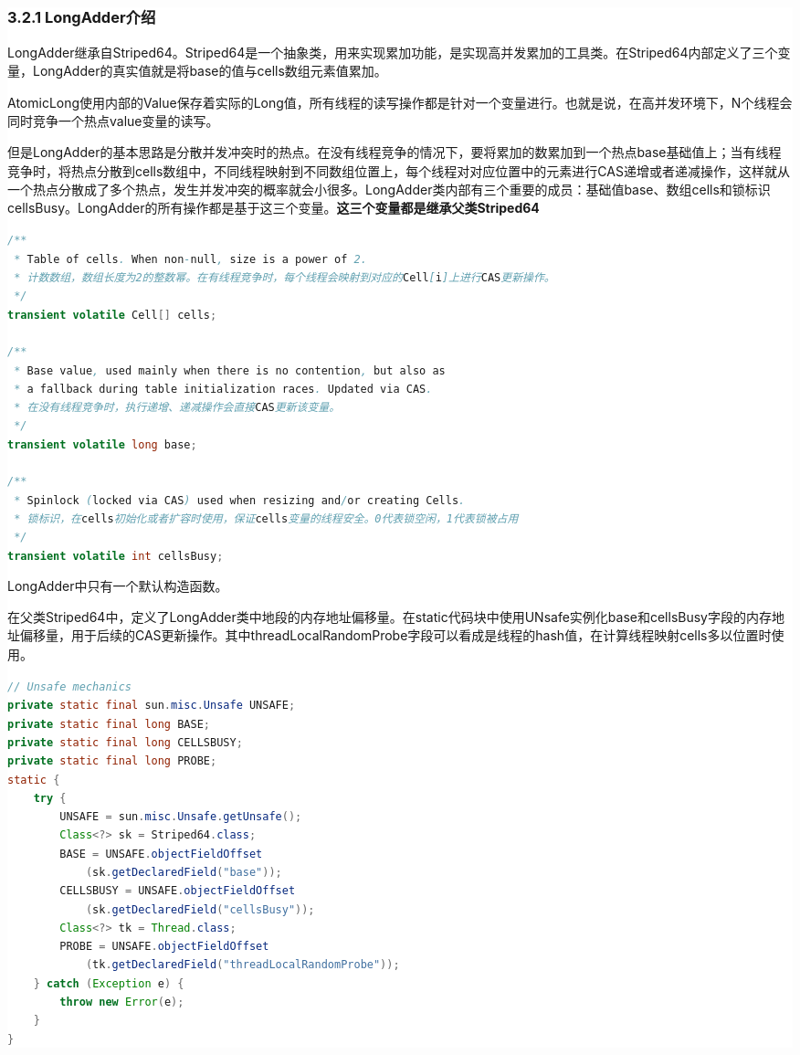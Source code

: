 ### 3.2.1 LongAdder介绍

LongAdder继承自Striped64。Striped64是一个抽象类，用来实现累加功能，是实现高并发累加的工具类。在Striped64内部定义了三个变量，LongAdder的真实值就是将base的值与cells数组元素值累加。

AtomicLong使用内部的Value保存着实际的Long值，所有线程的读写操作都是针对一个变量进行。也就是说，在高并发环境下，N个线程会同时竞争一个热点value变量的读写。

但是LongAdder的基本思路是分散并发冲突时的热点。在没有线程竞争的情况下，要将累加的数累加到一个热点base基础值上；当有线程竞争时，将热点分散到cells数组中，不同线程映射到不同数组位置上，每个线程对对应位置中的元素进行CAS递增或者递减操作，这样就从一个热点分散成了多个热点，发生并发冲突的概率就会小很多。LongAdder类内部有三个重要的成员：基础值base、数组cells和锁标识cellsBusy。LongAdder的所有操作都是基于这三个变量。**这三个变量都是继承父类Striped64**

```java
/**
 * Table of cells. When non-null, size is a power of 2.
 * 计数数组，数组长度为2的整数幂。在有线程竞争时，每个线程会映射到对应的Cell[i]上进行CAS更新操作。
 */
transient volatile Cell[] cells;

/**
 * Base value, used mainly when there is no contention, but also as
 * a fallback during table initialization races. Updated via CAS.
 * 在没有线程竞争时，执行递增、递减操作会直接CAS更新该变量。
 */
transient volatile long base;

/**
 * Spinlock (locked via CAS) used when resizing and/or creating Cells.
 * 锁标识，在cells初始化或者扩容时使用，保证cells变量的线程安全。0代表锁空闲，1代表锁被占用
 */
transient volatile int cellsBusy;
```

LongAdder中只有一个默认构造函数。

在父类Striped64中，定义了LongAdder类中地段的内存地址偏移量。在static代码块中使用UNsafe实例化base和cellsBusy字段的内存地址偏移量，用于后续的CAS更新操作。其中threadLocalRandomProbe字段可以看成是线程的hash值，在计算线程映射cells多以位置时使用。

```java
// Unsafe mechanics
private static final sun.misc.Unsafe UNSAFE;
private static final long BASE;
private static final long CELLSBUSY;
private static final long PROBE;
static {
    try {
        UNSAFE = sun.misc.Unsafe.getUnsafe();
        Class<?> sk = Striped64.class;
        BASE = UNSAFE.objectFieldOffset
            (sk.getDeclaredField("base"));
        CELLSBUSY = UNSAFE.objectFieldOffset
            (sk.getDeclaredField("cellsBusy"));
        Class<?> tk = Thread.class;
        PROBE = UNSAFE.objectFieldOffset
            (tk.getDeclaredField("threadLocalRandomProbe"));
    } catch (Exception e) {
        throw new Error(e);
    }
}
```
